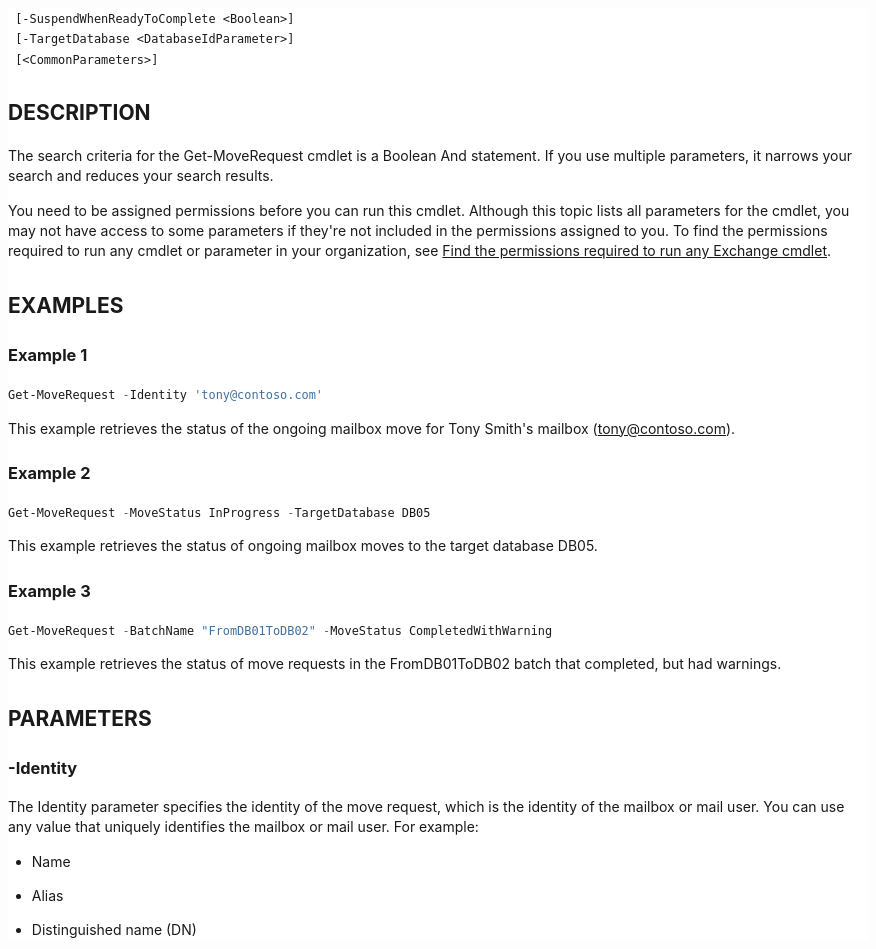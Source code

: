 ```
 [-SuspendWhenReadyToComplete <Boolean>]
 [-TargetDatabase <DatabaseIdParameter>]
 [<CommonParameters>]
```

## DESCRIPTION
The search criteria for the Get-MoveRequest cmdlet is a Boolean And statement. If you use multiple parameters, it narrows your search and reduces your search results.

You need to be assigned permissions before you can run this cmdlet. Although this topic lists all parameters for the cmdlet, you may not have access to some parameters if they're not included in the permissions assigned to you. To find the permissions required to run any cmdlet or parameter in your organization, see [Find the permissions required to run any Exchange cmdlet](https://docs.microsoft.com/powershell/exchange/exchange-server/find-exchange-cmdlet-permissions).

## EXAMPLES

### Example 1
```powershell
Get-MoveRequest -Identity 'tony@contoso.com'
```

This example retrieves the status of the ongoing mailbox move for Tony Smith's mailbox (tony@contoso.com).

### Example 2
```powershell
Get-MoveRequest -MoveStatus InProgress -TargetDatabase DB05
```

This example retrieves the status of ongoing mailbox moves to the target database DB05.

### Example 3
```powershell
Get-MoveRequest -BatchName "FromDB01ToDB02" -MoveStatus CompletedWithWarning
```

This example retrieves the status of move requests in the FromDB01ToDB02 batch that completed, but had warnings.

## PARAMETERS

### -Identity
The Identity parameter specifies the identity of the move request, which is the identity of the mailbox or mail user. You can use any value that uniquely identifies the mailbox or mail user. For example:

- Name

- Alias

- Distinguished name (DN)
